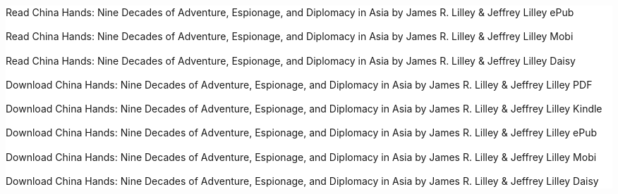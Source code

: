 Read China Hands: Nine Decades of Adventure, Espionage, and Diplomacy in Asia by James R. Lilley & Jeffrey Lilley ePub

Read China Hands: Nine Decades of Adventure, Espionage, and Diplomacy in Asia by James R. Lilley & Jeffrey Lilley Mobi

Read China Hands: Nine Decades of Adventure, Espionage, and Diplomacy in Asia by James R. Lilley & Jeffrey Lilley Daisy

Download China Hands: Nine Decades of Adventure, Espionage, and Diplomacy in Asia by James R. Lilley & Jeffrey Lilley PDF

Download China Hands: Nine Decades of Adventure, Espionage, and Diplomacy in Asia by James R. Lilley & Jeffrey Lilley Kindle

Download China Hands: Nine Decades of Adventure, Espionage, and Diplomacy in Asia by James R. Lilley & Jeffrey Lilley ePub

Download China Hands: Nine Decades of Adventure, Espionage, and Diplomacy in Asia by James R. Lilley & Jeffrey Lilley Mobi

Download China Hands: Nine Decades of Adventure, Espionage, and Diplomacy in Asia by James R. Lilley & Jeffrey Lilley Daisy
